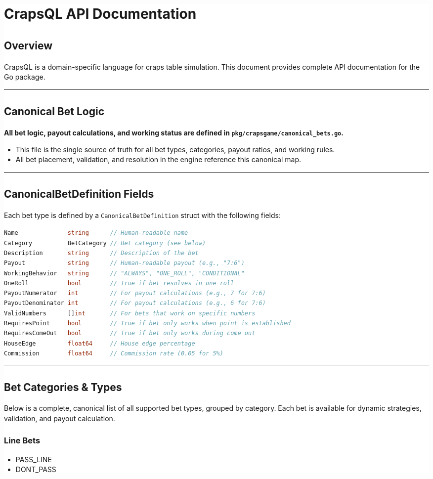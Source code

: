 # CrapsQL API Documentation

## Overview

CrapsQL is a domain-specific language for craps table simulation. This document provides complete API documentation for the Go package.

---

## Canonical Bet Logic

**All bet logic, payout calculations, and working status are defined in `pkg/crapsgame/canonical_bets.go`.**
- This file is the single source of truth for all bet types, categories, payout ratios, and working rules.
- All bet placement, validation, and resolution in the engine reference this canonical map.

---

## CanonicalBetDefinition Fields

Each bet type is defined by a `CanonicalBetDefinition` struct with the following fields:

```go
Name              string      // Human-readable name
Category          BetCategory // Bet category (see below)
Description       string      // Description of the bet
Payout            string      // Human-readable payout (e.g., "7:6")
WorkingBehavior   string      // "ALWAYS", "ONE_ROLL", "CONDITIONAL"
OneRoll           bool        // True if bet resolves in one roll
PayoutNumerator   int         // For payout calculations (e.g., 7 for 7:6)
PayoutDenominator int         // For payout calculations (e.g., 6 for 7:6)
ValidNumbers      []int       // For bets that work on specific numbers
RequiresPoint     bool        // True if bet only works when point is established
RequiresComeOut   bool        // True if bet only works during come out
HouseEdge         float64     // House edge percentage
Commission        float64     // Commission rate (0.05 for 5%)
```

---

## Bet Categories & Types

Below is a complete, canonical list of all supported bet types, grouped by category. Each bet is available for dynamic strategies, validation, and payout calculation.

### **Line Bets**
- PASS_LINE
- DONT_PASS
